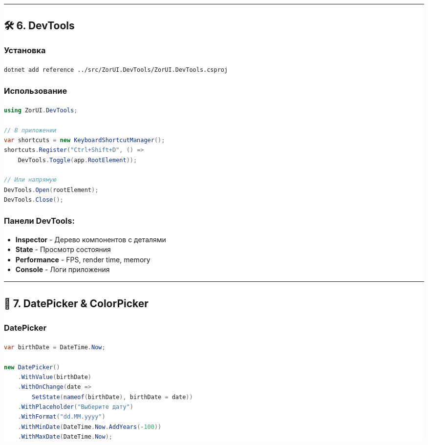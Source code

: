```csharp
```

---

## 🛠️ 6. DevTools

### Установка

```bash
dotnet add reference ../src/ZorUI.DevTools/ZorUI.DevTools.csproj
```

### Использование

```csharp
using ZorUI.DevTools;

// В приложении
var shortcuts = new KeyboardShortcutManager();
shortcuts.Register("Ctrl+Shift+D", () => 
    DevTools.Toggle(app.RootElement));

// Или напрямую
DevTools.Open(rootElement);
DevTools.Close();
```

### Панели DevTools:

- **Inspector** - Дерево компонентов с деталями
- **State** - Просмотр состояния
- **Performance** - FPS, render time, memory
- **Console** - Логи приложения

---

## 📅 7. DatePicker & ColorPicker

### DatePicker

```csharp
var birthDate = DateTime.Now;

new DatePicker()
    .WithValue(birthDate)
    .WithOnChange(date => 
        SetState(nameof(birthDate), birthDate = date))
    .WithPlaceholder("Выберите дату")
    .WithFormat("dd.MM.yyyy")
    .WithMinDate(DateTime.Now.AddYears(-100))
    .WithMaxDate(DateTime.Now);
```

